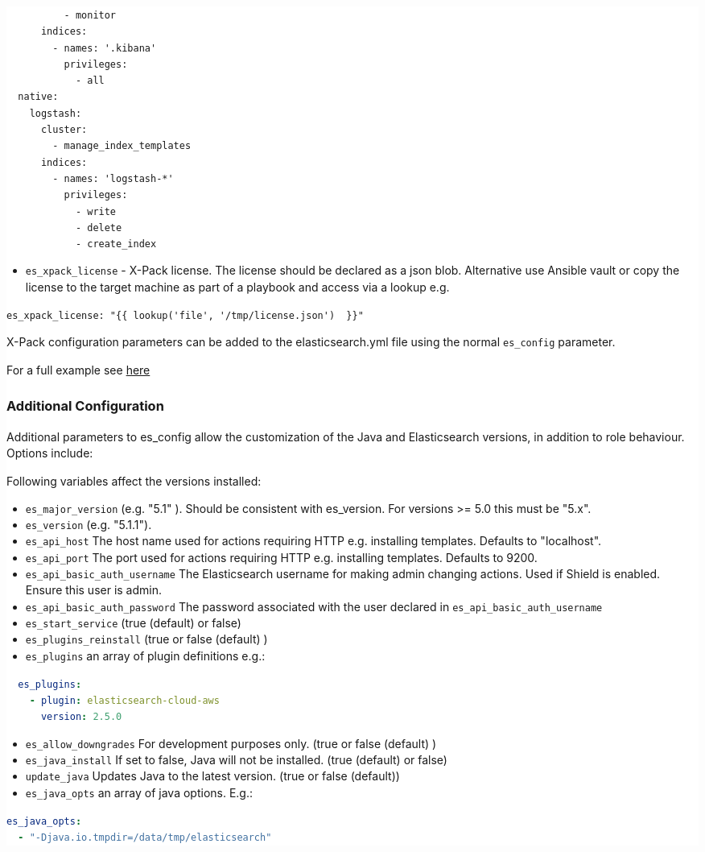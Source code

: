 ```
          - monitor
      indices:
        - names: '.kibana'
          privileges:
            - all
  native:
    logstash:
      cluster:
        - manage_index_templates
      indices:
        - names: 'logstash-*'
          privileges:
            - write
            - delete
            - create_index
```                
                
* ```es_xpack_license``` - X-Pack license.  The license should be declared as a json blob.  Alternative use Ansible vault or copy the license to the target machine as part of a playbook and access via a lookup e.g.

```
es_xpack_license: "{{ lookup('file', '/tmp/license.json')  }}"
``` 

X-Pack configuration parameters can be added to the elasticsearch.yml file using the normal `es_config` parameter.

For a full example see [here](https://github.com/elastic/ansible-elasticsearch/blob/master/test/integration/xpack.yml)



### Additional Configuration

Additional parameters to es_config allow the customization of the Java and Elasticsearch versions, in addition to role behaviour. Options include:

Following variables affect the versions installed:

* ```es_major_version``` (e.g. "5.1" ). Should be consistent with es_version. For versions >= 5.0 this must be "5.x".
* ```es_version``` (e.g. "5.1.1").  
* ```es_api_host``` The host name used for actions requiring HTTP e.g. installing templates. Defaults to "localhost".
* ```es_api_port``` The port used for actions requiring HTTP e.g. installing templates. Defaults to 9200.
* ```es_api_basic_auth_username``` The Elasticsearch username for making admin changing actions. Used if Shield is enabled. Ensure this user is admin.
* ```es_api_basic_auth_password``` The password associated with the user declared in `es_api_basic_auth_username`
* ```es_start_service``` (true (default) or false)
* ```es_plugins_reinstall``` (true or false (default) )
* ```es_plugins``` an array of plugin definitions e.g.:
```yml
  es_plugins:
    - plugin: elasticsearch-cloud-aws
      version: 2.5.0
```
* ```es_allow_downgrades``` For development purposes only. (true or false (default) )
* ```es_java_install``` If set to false, Java will not be installed. (true (default) or false)
* ```update_java``` Updates Java to the latest version. (true or false (default))
* ```es_java_opts``` an array of java options. E.g.:
```yml
es_java_opts:
  - "-Djava.io.tmpdir=/data/tmp/elasticsearch"
```
